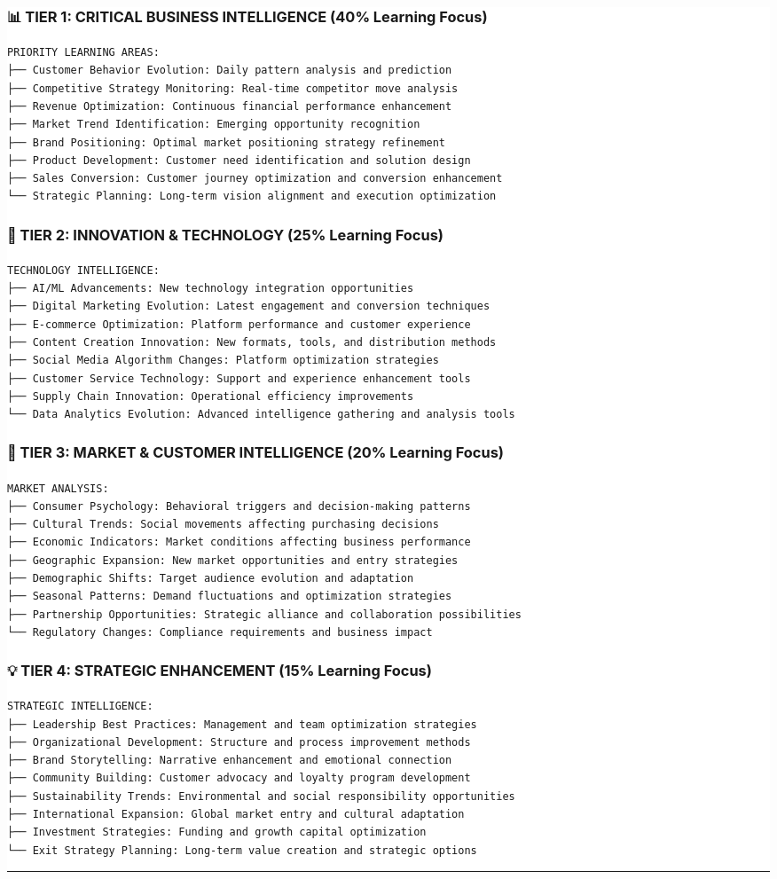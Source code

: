 ### **📊 TIER 1: CRITICAL BUSINESS INTELLIGENCE (40% Learning Focus)**
```
PRIORITY LEARNING AREAS:
├── Customer Behavior Evolution: Daily pattern analysis and prediction
├── Competitive Strategy Monitoring: Real-time competitor move analysis
├── Revenue Optimization: Continuous financial performance enhancement
├── Market Trend Identification: Emerging opportunity recognition
├── Brand Positioning: Optimal market positioning strategy refinement
├── Product Development: Customer need identification and solution design
├── Sales Conversion: Customer journey optimization and conversion enhancement
└── Strategic Planning: Long-term vision alignment and execution optimization
```

### **🔬 TIER 2: INNOVATION & TECHNOLOGY (25% Learning Focus)**
```
TECHNOLOGY INTELLIGENCE:
├── AI/ML Advancements: New technology integration opportunities
├── Digital Marketing Evolution: Latest engagement and conversion techniques
├── E-commerce Optimization: Platform performance and customer experience
├── Content Creation Innovation: New formats, tools, and distribution methods
├── Social Media Algorithm Changes: Platform optimization strategies
├── Customer Service Technology: Support and experience enhancement tools
├── Supply Chain Innovation: Operational efficiency improvements
└── Data Analytics Evolution: Advanced intelligence gathering and analysis tools
```

### **🎯 TIER 3: MARKET & CUSTOMER INTELLIGENCE (20% Learning Focus)**
```
MARKET ANALYSIS:
├── Consumer Psychology: Behavioral triggers and decision-making patterns
├── Cultural Trends: Social movements affecting purchasing decisions
├── Economic Indicators: Market conditions affecting business performance
├── Geographic Expansion: New market opportunities and entry strategies
├── Demographic Shifts: Target audience evolution and adaptation
├── Seasonal Patterns: Demand fluctuations and optimization strategies
├── Partnership Opportunities: Strategic alliance and collaboration possibilities
└── Regulatory Changes: Compliance requirements and business impact
```

### **💡 TIER 4: STRATEGIC ENHANCEMENT (15% Learning Focus)**
```
STRATEGIC INTELLIGENCE:
├── Leadership Best Practices: Management and team optimization strategies
├── Organizational Development: Structure and process improvement methods
├── Brand Storytelling: Narrative enhancement and emotional connection
├── Community Building: Customer advocacy and loyalty program development
├── Sustainability Trends: Environmental and social responsibility opportunities
├── International Expansion: Global market entry and cultural adaptation
├── Investment Strategies: Funding and growth capital optimization
└── Exit Strategy Planning: Long-term value creation and strategic options
```

---